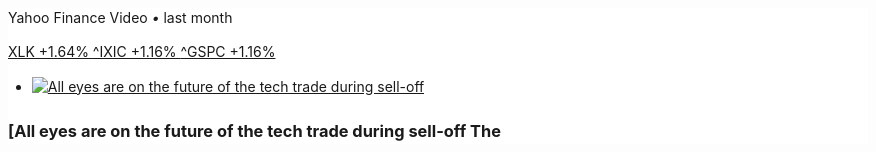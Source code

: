 Yahoo Finance Video _•_ last month

[ XLK +1.64% ](/quote/XLK/ "XLK")[ ^IXIC +1.16% ](/quote/%5EIXIC/ "^IXIC")[
^GSPC +1.16% ](/quote/%5EGSPC/ "^GSPC")

  * [![All eyes are on the future of the tech trade during sell-off](https://s.yimg.com/uu/api/res/1.2/wN_dWie8MfLqXGb0QjxpFg--~B/Zmk9c3RyaW07aD0xMjY7cT04MDt3PTE2ODthcHBpZD15dGFjaHlvbg--/https://s.yimg.com/os/creatr-uploaded-images/2024-08/3b4509f0-5364-11ef-afff-fa2dac68e615.cf.webp) ](https://finance.yahoo.com/video/eyes-future-tech-trade-during-195811269.html "All eyes are on the future of the tech trade during sell-off")

### [All eyes are on the future of the tech trade during sell-off The
